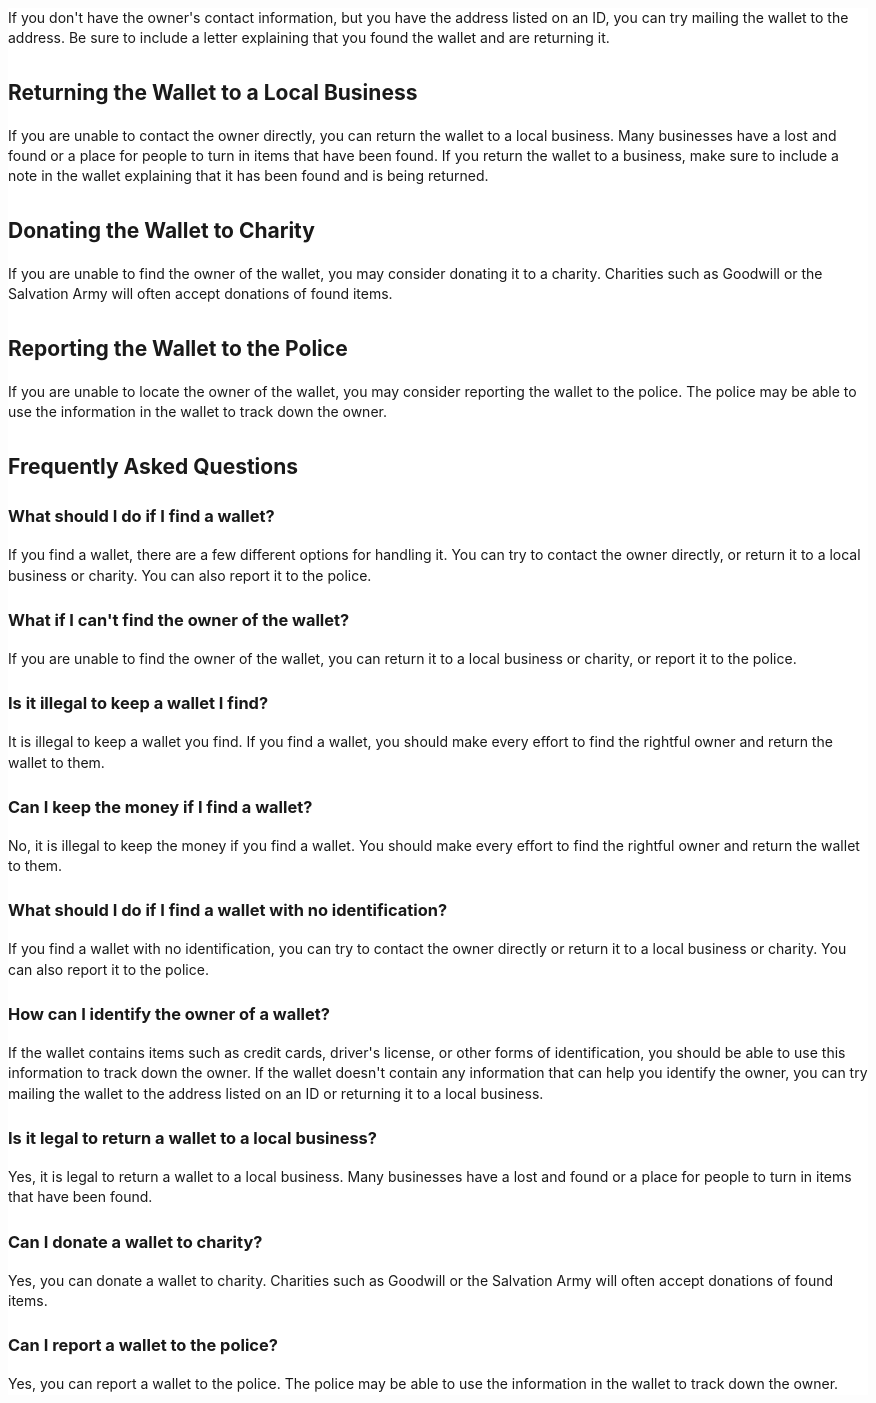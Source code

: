 If you don't have the owner's contact information, but you have the address listed on an ID, you can try mailing the wallet to the address. Be sure to include a letter explaining that you found the wallet and are returning it. 

<h2>Returning the Wallet to a Local Business</h2>

If you are unable to contact the owner directly, you can return the wallet to a local business. Many businesses have a lost and found or a place for people to turn in items that have been found. If you return the wallet to a business, make sure to include a note in the wallet explaining that it has been found and is being returned. 

<h2>Donating the Wallet to Charity</h2>

If you are unable to find the owner of the wallet, you may consider donating it to a charity. Charities such as Goodwill or the Salvation Army will often accept donations of found items. 

<h2>Reporting the Wallet to the Police</h2>

If you are unable to locate the owner of the wallet, you may consider reporting the wallet to the police. The police may be able to use the information in the wallet to track down the owner. 

<h2>Frequently Asked Questions</h2>

<h3>What should I do if I find a wallet?</h3>
If you find a wallet, there are a few different options for handling it. You can try to contact the owner directly, or return it to a local business or charity. You can also report it to the police. 

<h3>What if I can't find the owner of the wallet?</h3>
If you are unable to find the owner of the wallet, you can return it to a local business or charity, or report it to the police. 

<h3>Is it illegal to keep a wallet I find?</h3>
It is illegal to keep a wallet you find. If you find a wallet, you should make every effort to find the rightful owner and return the wallet to them. 

<h3>Can I keep the money if I find a wallet?</h3>
No, it is illegal to keep the money if you find a wallet. You should make every effort to find the rightful owner and return the wallet to them. 

<h3>What should I do if I find a wallet with no identification?</h3>
If you find a wallet with no identification, you can try to contact the owner directly or return it to a local business or charity. You can also report it to the police. 

<h3>How can I identify the owner of a wallet?</h3>
If the wallet contains items such as credit cards, driver's license, or other forms of identification, you should be able to use this information to track down the owner. If the wallet doesn't contain any information that can help you identify the owner, you can try mailing the wallet to the address listed on an ID or returning it to a local business. 

<h3>Is it legal to return a wallet to a local business?</h3>
Yes, it is legal to return a wallet to a local business. Many businesses have a lost and found or a place for people to turn in items that have been found. 

<h3>Can I donate a wallet to charity?</h3>
Yes, you can donate a wallet to charity. Charities such as Goodwill or the Salvation Army will often accept donations of found items. 

<h3>Can I report a wallet to the police?</h3>
Yes, you can report a wallet to the police. The police may be able to use the information in the wallet to track down the owner. 
